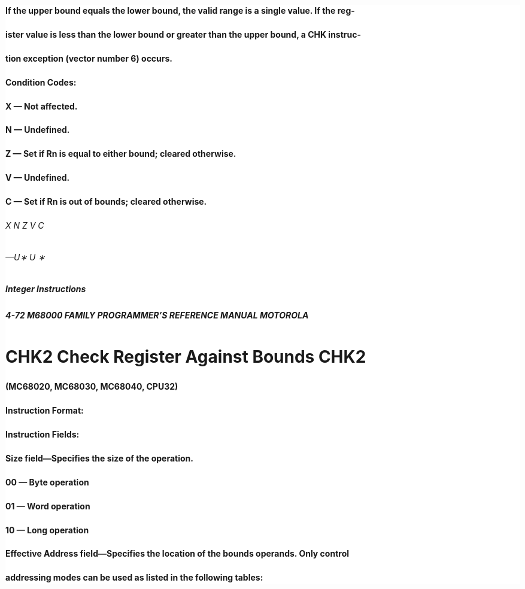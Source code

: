#### If the upper bound equals the lower bound, the valid range is a single value. If the reg-

#### ister value is less than the lower bound or greater than the upper bound, a CHK instruc-

#### tion exception (vector number 6) occurs.

#### Condition Codes:

#### X — Not affected.

#### N — Undefined.

#### Z — Set if Rn is equal to either bound; cleared otherwise.

#### V — Undefined.

#### C — Set if Rn is out of bounds; cleared otherwise.

###### X N Z V C

###### —U∗ U ∗


##### Integer Instructions

##### 4-72 M68000 FAMILY PROGRAMMER’S REFERENCE MANUAL MOTOROLA

# CHK2 Check Register Against Bounds CHK2

#### (MC68020, MC68030, MC68040, CPU32)

#### Instruction Format:

#### Instruction Fields:

#### Size field—Specifies the size of the operation.

#### 00 — Byte operation

#### 01 — Word operation

#### 10 — Long operation

#### Effective Address field—Specifies the location of the bounds operands. Only control

#### addressing modes can be used as listed in the following tables:
